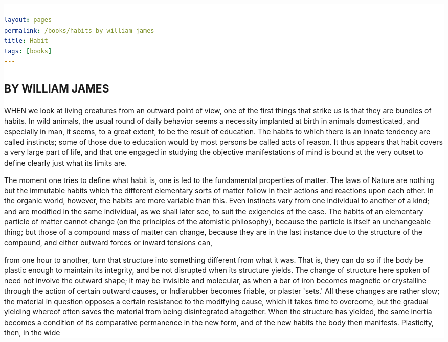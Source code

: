 ```yaml
---
layout: pages
permalink: /books/habits-by-william-james
title: Habit
tags: [books]
---
```


## BY WILLIAM JAMES 

WHEN we look at living creatures 
from an outward point of view, 
one of the first things that strike 
us is that they are bundles of habits. In 
wild animals, the usual round of daily behavior seems a necessity implanted at birth 
in animals domesticated, and especially in 
man, it seems, to a great extent, to be the 
result of education. The habits to which 
there is an innate tendency are called instincts; 
some of those due to education would 
by most persons be called acts of reason. It 
thus appears that habit covers a very large 
part of life, and that one engaged in studying 
the objective manifestations of mind is 
bound at the very outset to define clearly 
just what its limits are. 

The moment one tries to define what habit 
is, one is led to the fundamental properties 
of matter. The laws of Nature are nothing 
but the immutable habits which the different 
elementary sorts of matter follow in their 
actions and reactions upon each other. In 
the organic world, however, the habits are 
more variable than this. Even instincts 
vary from one individual to another of a 
kind; and are modified in the same individual, 
as we shall later see, to suit the exigencies of 
the case. The habits of an elementary particle of matter cannot change (on the principles of the atomistic philosophy), because 
the particle is itself an unchangeable thing; 
but those of a compound mass of matter can 
change, because they are in the last instance 
due to the structure of the compound, and 
either outward forces or inward tensions can, 


from one hour to another, turn that structure 
into something different from what it was. 
That is, they can do so if the body be plastic 
enough to maintain its integrity, and be not 
disrupted when its structure yields. The 
change of structure here spoken of need not 
involve the outward shape; it may be invisible and molecular, as when a bar of iron 
becomes magnetic or crystalline through the 
action of certain outward causes, or Indiarubber becomes friable, or plaster 'sets.' 
All these changes are rather slow; the material in question opposes a certain resistance to 
the modifying cause, which it takes time to 
overcome, but the gradual yielding whereof 
often saves the material from being disintegrated altogether. When the structure has 
yielded, the same inertia becomes a condition 
of its comparative permanence in the new 
form, and of the new habits the body then 
manifests. Plasticity, then, in the wide 